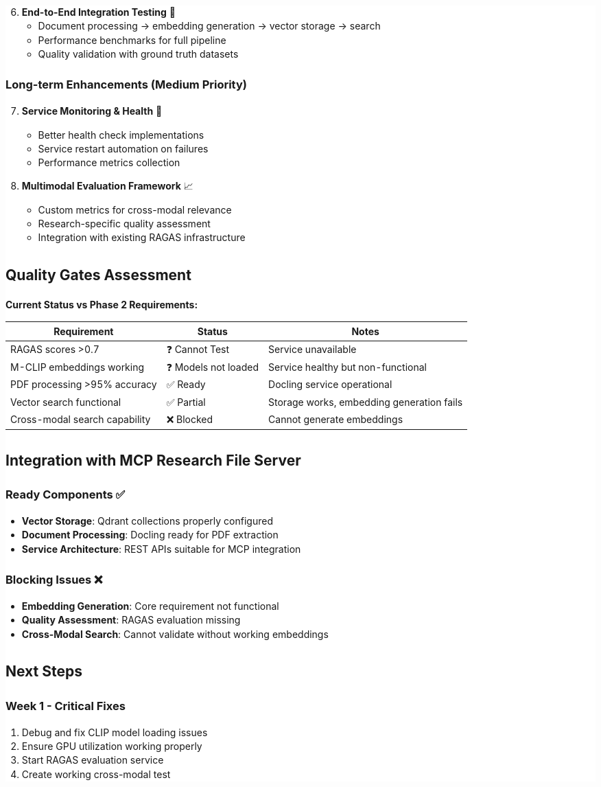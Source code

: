 6. **End-to-End Integration Testing** 🧪
   - Document processing → embedding generation → vector storage → search
   - Performance benchmarks for full pipeline
   - Quality validation with ground truth datasets

### Long-term Enhancements (Medium Priority)

7. **Service Monitoring & Health** 💊
   - Better health check implementations
   - Service restart automation on failures
   - Performance metrics collection

8. **Multimodal Evaluation Framework** 📈
   - Custom metrics for cross-modal relevance
   - Research-specific quality assessment
   - Integration with existing RAGAS infrastructure

## Quality Gates Assessment

**Current Status vs Phase 2 Requirements:**

| Requirement | Status | Notes |
|-------------|--------|--------|
| RAGAS scores >0.7 | ❓ Cannot Test | Service unavailable |
| M-CLIP embeddings working | ❓ Models not loaded | Service healthy but non-functional |
| PDF processing >95% accuracy | ✅ Ready | Docling service operational |
| Vector search functional | ✅ Partial | Storage works, embedding generation fails |
| Cross-modal search capability | ❌ Blocked | Cannot generate embeddings |

## Integration with MCP Research File Server

### Ready Components ✅
- **Vector Storage**: Qdrant collections properly configured
- **Document Processing**: Docling ready for PDF extraction
- **Service Architecture**: REST APIs suitable for MCP integration

### Blocking Issues ❌
- **Embedding Generation**: Core requirement not functional
- **Quality Assessment**: RAGAS evaluation missing
- **Cross-Modal Search**: Cannot validate without working embeddings

## Next Steps

### Week 1 - Critical Fixes
1. Debug and fix CLIP model loading issues
2. Ensure GPU utilization working properly  
3. Start RAGAS evaluation service
4. Create working cross-modal test
